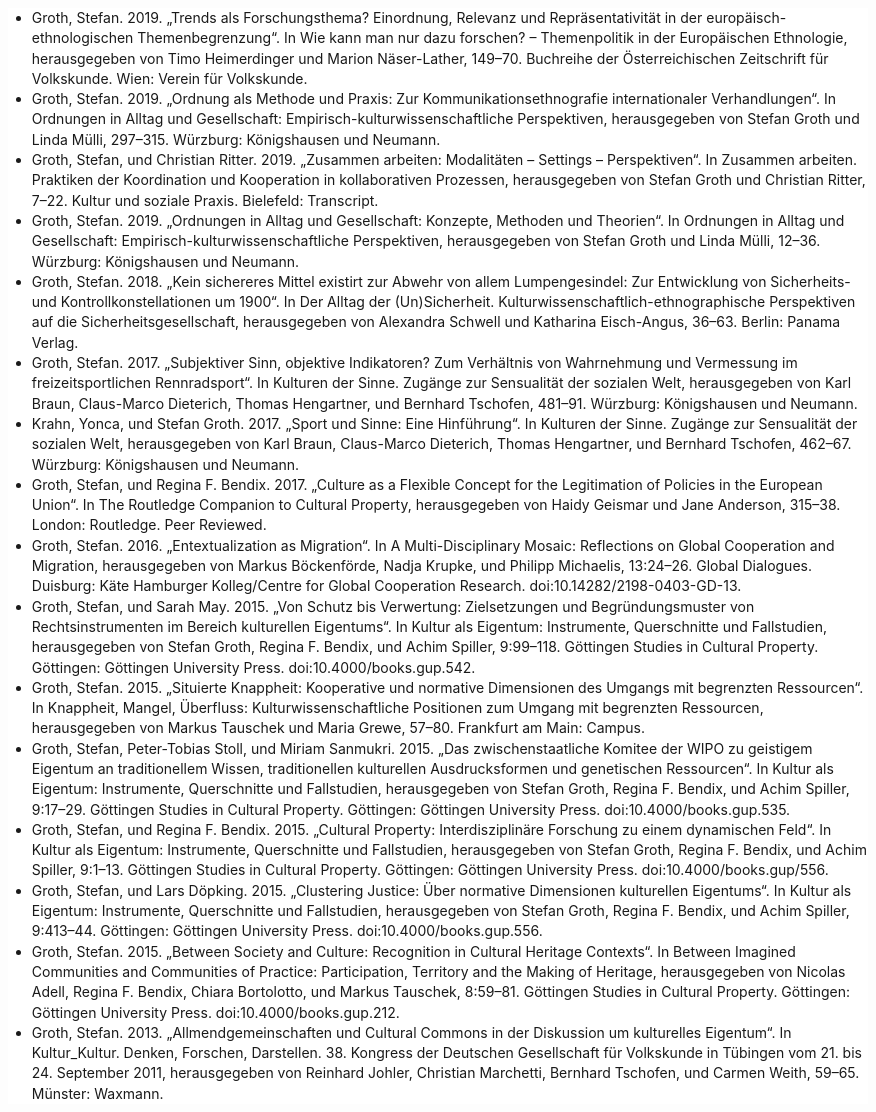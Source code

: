 * Groth, Stefan. 2019. „Trends als Forschungsthema? Einordnung, Relevanz und Repräsentativität in der europäisch-ethnologischen Themenbegrenzung“. In Wie kann man nur dazu forschen? – Themenpolitik in der Europäischen Ethnologie, herausgegeben von Timo Heimerdinger und Marion Näser-Lather, 149–70. Buchreihe der Österreichischen Zeitschrift für Volkskunde. Wien: Verein für Volkskunde.   
* Groth, Stefan. 2019. „Ordnung als Methode und Praxis: Zur Kommunikationsethnografie internationaler Verhandlungen“. In Ordnungen in Alltag und Gesellschaft: Empirisch-kulturwissenschaftliche Perspektiven, herausgegeben von Stefan Groth und Linda Mülli, 297–315. Würzburg: Königshausen und Neumann.   
* Groth, Stefan, und Christian Ritter. 2019. „Zusammen arbeiten: Modalitäten – Settings – Perspektiven“. In Zusammen arbeiten. Praktiken der Koordination und Kooperation in kollaborativen Prozessen, herausgegeben von Stefan Groth und Christian Ritter, 7–22. Kultur und soziale Praxis. Bielefeld: Transcript.   
* Groth, Stefan. 2019. „Ordnungen in Alltag und Gesellschaft: Konzepte, Methoden und Theorien“. In Ordnungen in Alltag und Gesellschaft: Empirisch-kulturwissenschaftliche Perspektiven, herausgegeben von Stefan Groth und Linda Mülli, 12–36. Würzburg: Königshausen und Neumann.   
* Groth, Stefan. 2018. „Kein sichereres Mittel existirt zur Abwehr von allem Lumpengesindel: Zur Entwicklung von Sicherheits- und Kontrollkonstellationen um 1900“. In Der Alltag der (Un)Sicherheit. Kulturwissenschaftlich-ethnographische Perspektiven auf die Sicherheitsgesellschaft, herausgegeben von Alexandra Schwell und Katharina Eisch-Angus, 36–63. Berlin: Panama Verlag.   
* Groth, Stefan. 2017. „Subjektiver Sinn, objektive Indikatoren? Zum Verhältnis von Wahrnehmung und Vermessung im freizeitsportlichen Rennradsport“. In Kulturen der Sinne. Zugänge zur Sensualität der sozialen Welt, herausgegeben von Karl Braun, Claus-Marco Dieterich, Thomas Hengartner, und Bernhard Tschofen, 481–91. Würzburg: Königshausen und Neumann.   
* Krahn, Yonca, und Stefan Groth. 2017. „Sport und Sinne: Eine Hinführung“. In Kulturen der Sinne. Zugänge zur Sensualität der sozialen Welt, herausgegeben von Karl Braun, Claus-Marco Dieterich, Thomas Hengartner, und Bernhard Tschofen, 462–67. Würzburg: Königshausen und Neumann.   
* Groth, Stefan, und Regina F. Bendix. 2017. „Culture as a Flexible Concept for the Legitimation of Policies in the European Union“. In The Routledge Companion to Cultural Property, herausgegeben von Haidy Geismar und Jane Anderson, 315–38. London: Routledge. Peer Reviewed.   
* Groth, Stefan. 2016. „Entextualization as Migration“. In A Multi-Disciplinary Mosaic: Reflections on Global Cooperation and Migration, herausgegeben von Markus Böckenförde, Nadja Krupke, und Philipp Michaelis, 13:24–26. Global Dialogues. Duisburg: Käte Hamburger Kolleg/Centre for Global Cooperation Research. doi:10.14282/2198-0403-GD-13.   
* Groth, Stefan, und Sarah May. 2015. „Von Schutz bis Verwertung: Zielsetzungen und Begründungsmuster von Rechtsinstrumenten im Bereich kulturellen Eigentums“. In Kultur als Eigentum: Instrumente, Querschnitte und Fallstudien, herausgegeben von Stefan Groth, Regina F. Bendix, und Achim Spiller, 9:99–118. Göttingen Studies in Cultural Property. Göttingen: Göttingen University Press. doi:10.4000/books.gup.542.   
* Groth, Stefan. 2015. „Situierte Knappheit: Kooperative und normative Dimensionen des Umgangs mit begrenzten Ressourcen“. In Knappheit, Mangel, Überfluss: Kulturwissenschaftliche Positionen zum Umgang mit begrenzten Ressourcen, herausgegeben von Markus Tauschek und Maria Grewe, 57–80. Frankfurt am Main: Campus.   
* Groth, Stefan, Peter-Tobias Stoll, und Miriam Sanmukri. 2015. „Das zwischenstaatliche Komitee der WIPO zu geistigem Eigentum an traditionellem Wissen, traditionellen kulturellen Ausdrucksformen und genetischen Ressourcen“. In Kultur als Eigentum: Instrumente, Querschnitte und Fallstudien, herausgegeben von Stefan Groth, Regina F. Bendix, und Achim Spiller, 9:17–29. Göttingen Studies in Cultural Property. Göttingen: Göttingen University Press. doi:10.4000/books.gup.535.   
* Groth, Stefan, und Regina F. Bendix. 2015. „Cultural Property: Interdisziplinäre Forschung zu einem dynamischen Feld“. In Kultur als Eigentum: Instrumente, Querschnitte und Fallstudien, herausgegeben von Stefan Groth, Regina F. Bendix, und Achim Spiller, 9:1–13. Göttingen Studies in Cultural Property. Göttingen: Göttingen University Press. doi:10.4000/books.gup/556.   
* Groth, Stefan, und Lars Döpking. 2015. „Clustering Justice: Über normative Dimensionen kulturellen Eigentums“. In Kultur als Eigentum: Instrumente, Querschnitte und Fallstudien, herausgegeben von Stefan Groth, Regina F. Bendix, und Achim Spiller, 9:413–44. Göttingen: Göttingen University Press. doi:10.4000/books.gup.556.   
* Groth, Stefan. 2015. „Between Society and Culture: Recognition in Cultural Heritage Contexts“. In Between Imagined Communities and Communities of Practice: Participation, Territory and the Making of Heritage, herausgegeben von Nicolas Adell, Regina F. Bendix, Chiara Bortolotto, und Markus Tauschek, 8:59–81. Göttingen Studies in Cultural Property. Göttingen: Göttingen University Press. doi:10.4000/books.gup.212.   
* Groth, Stefan. 2013. „Allmendgemeinschaften und Cultural Commons in der Diskussion um kulturelles Eigentum“. In Kultur_Kultur. Denken, Forschen, Darstellen. 38. Kongress der Deutschen Gesellschaft für Volkskunde in Tübingen vom 21. bis 24. September 2011, herausgegeben von Reinhard Johler, Christian Marchetti, Bernhard Tschofen, und Carmen Weith, 59–65. Münster: Waxmann.   
